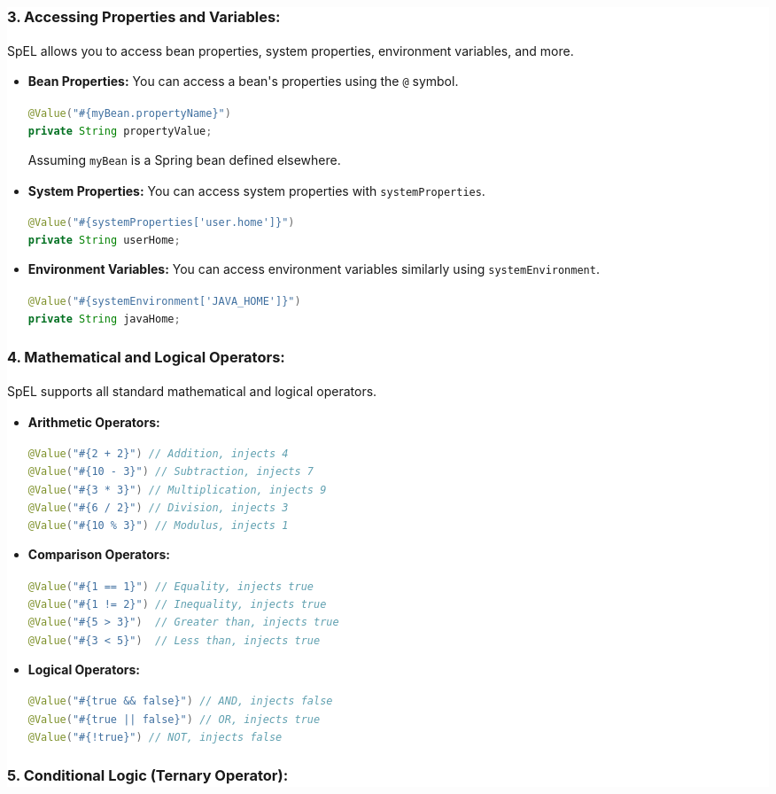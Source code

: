 ### 3. **Accessing Properties and Variables:**

SpEL allows you to access bean properties, system properties, environment variables, and more.

- **Bean Properties:**
  You can access a bean's properties using the `@` symbol.
  ```java
  @Value("#{myBean.propertyName}")
  private String propertyValue;
  ```
  Assuming `myBean` is a Spring bean defined elsewhere.

- **System Properties:**
  You can access system properties with `systemProperties`.
  ```java
  @Value("#{systemProperties['user.home']}")
  private String userHome;
  ```
  
- **Environment Variables:**
  You can access environment variables similarly using `systemEnvironment`.
  ```java
  @Value("#{systemEnvironment['JAVA_HOME']}")
  private String javaHome;
  ```

### 4. **Mathematical and Logical Operators:**

SpEL supports all standard mathematical and logical operators.

- **Arithmetic Operators:**
  ```java
  @Value("#{2 + 2}") // Addition, injects 4
  @Value("#{10 - 3}") // Subtraction, injects 7
  @Value("#{3 * 3}") // Multiplication, injects 9
  @Value("#{6 / 2}") // Division, injects 3
  @Value("#{10 % 3}") // Modulus, injects 1
  ```

- **Comparison Operators:**
  ```java
  @Value("#{1 == 1}") // Equality, injects true
  @Value("#{1 != 2}") // Inequality, injects true
  @Value("#{5 > 3}")  // Greater than, injects true
  @Value("#{3 < 5}")  // Less than, injects true
  ```

- **Logical Operators:**
  ```java
  @Value("#{true && false}") // AND, injects false
  @Value("#{true || false}") // OR, injects true
  @Value("#{!true}") // NOT, injects false
  ```

### 5. **Conditional Logic (Ternary Operator):**
